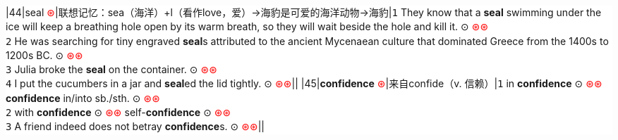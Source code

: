 |44|<font onclick="show('[siːl]')" onclick="show('[siːl]')">seal</font> <font onmouseover="javascript:read('SEAL','[siːl]')" onClick="javascript:read('SEAL','[siːl]')" style="color: rgb(255,0,0)">⊛</font>|联想记忆：sea（海洋）+l（看作love，爱）→海豹是可爱的海洋动物→海豹|<kbd onclick="show('n. ① 海豹')" onmouseover="show('n. ① 海豹')">1</kbd> They know that a **seal** swimming under the ice will keep a breathing hole open by its warm breath, so they will wait beside the hole and kill it. <font title="他们知道在冰面下游泳的海豹呼吸的热气会使冰面上出现一个呼吸孔，于是他们就在洞旁守候，（伺机）捕杀海豹。" onclick="show('他们知道在冰面下游泳的海豹呼吸的热气会使冰面上出现一个呼吸孔，于是他们就在洞旁守候，（伺机）捕杀海豹。')" onmouseover="show('他们知道在冰面下游泳的海豹呼吸的热气会使冰面上出现一个呼吸孔，于是他们就在洞旁守候，（伺机）捕杀海豹。')">⊙</font> <font onmouseover="javascript:read(' They know that a seal swimming under the ice will keep a breathing hole open by its warm breath, so they will wait beside the hole and kill it. ','他们知道在冰面下游泳的海豹呼吸的热气会使冰面上出现一个呼吸孔，于是他们就在洞旁守候，（伺机）捕杀海豹。')" onClick="javascript:read(' They know that a seal swimming under the ice will keep a breathing hole open by its warm breath, so they will wait beside the hole and kill it. ','他们知道在冰面下游泳的海豹呼吸的热气会使冰面上出现一个呼吸孔，于是他们就在洞旁守候，（伺机）捕杀海豹。')" style="color: rgb(255,0,0)">⊛⊛</font><br /><kbd onclick="show('② 印，图章')" onmouseover="show('② 印，图章')">2</kbd> He was searching for tiny engraved **seal**s attributed to the ancient Mycenaean culture that dominated Greece from the 1400s to 1200s BC. <font title="他要找的是古迈锡尼文化时期刻有图案的微型印章，在公元前15世纪至13世纪，古迈锡尼文化统治着希腊。" onclick="show('他要找的是古迈锡尼文化时期刻有图案的微型印章，在公元前15世纪至13世纪，古迈锡尼文化统治着希腊。')" onmouseover="show('他要找的是古迈锡尼文化时期刻有图案的微型印章，在公元前15世纪至13世纪，古迈锡尼文化统治着希腊。')">⊙</font> <font onmouseover="javascript:read(' He was searching for tiny engraved seals attributed to the ancient Mycenaean culture that dominated Greece from the 1400s to 1200s BC. ','他要找的是古迈锡尼文化时期刻有图案的微型印章，在公元前15世纪至13世纪，古迈锡尼文化统治着希腊。')" onClick="javascript:read(' He was searching for tiny engraved seals attributed to the ancient Mycenaean culture that dominated Greece from the 1400s to 1200s BC. ','他要找的是古迈锡尼文化时期刻有图案的微型印章，在公元前15世纪至13世纪，古迈锡尼文化统治着希腊。')" style="color: rgb(255,0,0)">⊛⊛</font><br /><kbd onclick="show('③ 封铅，封条')" onmouseover="show('③ 封铅，封条')">3</kbd> Julia broke the **seal** on the container. <font title="朱莉娅弄断了容器上的封铅。" onclick="show('朱莉娅弄断了容器上的封铅。')" onmouseover="show('朱莉娅弄断了容器上的封铅。')">⊙</font> <font onmouseover="javascript:read(' Julia broke the seal on the container. ','朱莉娅弄断了容器上的封铅。')" onClick="javascript:read(' Julia broke the seal on the container. ','朱莉娅弄断了容器上的封铅。')" style="color: rgb(255,0,0)">⊛⊛</font><br /><kbd onclick="show('vt. 封，密封')" onmouseover="show('vt. 封，密封')">4</kbd> I put the cucumbers in a jar and **seal**ed the lid tightly. <font title="我把黄瓜放进一个广口瓶里，然后用盖子密封上。" onclick="show('我把黄瓜放进一个广口瓶里，然后用盖子密封上。')" onmouseover="show('我把黄瓜放进一个广口瓶里，然后用盖子密封上。')">⊙</font> <font onmouseover="javascript:read(' I put the cucumbers in a jar and sealed the lid tightly. ','我把黄瓜放进一个广口瓶里，然后用盖子密封上。')" onClick="javascript:read(' I put the cucumbers in a jar and sealed the lid tightly. ','我把黄瓜放进一个广口瓶里，然后用盖子密封上。')" style="color: rgb(255,0,0)">⊛⊛</font>||
|45|<b onclick="show('[ˈkɒnfɪdəns]')" onclick="show('[ˈkɒnfɪdəns]')">confidence</b> <font onmouseover="javascript:read('CONFIDENCE','[ˈkɒnfɪdəns]')" onClick="javascript:read('CONFIDENCE','[ˈkɒnfɪdəns]')" style="color: rgb(255,0,0)">⊛</font>|来自confide（v. 信赖）|<kbd onclick="show('n. ① 信任')" onmouseover="show('n. ① 信任')">1</kbd> in **confidence** <font title="推心置腹地" onclick="show('推心置腹地')" onmouseover="show('推心置腹地')">⊙</font> <font onmouseover="javascript:read(' in confidence ','推心置腹地')" onClick="javascript:read(' in confidence ','推心置腹地')" style="color: rgb(255,0,0)">⊛⊛</font> **confidence** in/into sb./sth. <font title="信任；对…的信赖" onclick="show('信任；对…的信赖')" onmouseover="show('信任；对…的信赖')">⊙</font> <font onmouseover="javascript:read(' confidence in/into sb./sth. ','信任；对…的信赖')" onClick="javascript:read(' confidence in/into sb./sth. ','信任；对…的信赖')" style="color: rgb(255,0,0)">⊛⊛</font><br /><kbd onclick="show('② 信心，自信')" onmouseover="show('② 信心，自信')">2</kbd> with **confidence** <font title="满怀信心地" onclick="show('满怀信心地')" onmouseover="show('满怀信心地')">⊙</font> <font onmouseover="javascript:read(' with confidence ','满怀信心地')" onClick="javascript:read(' with confidence ','满怀信心地')" style="color: rgb(255,0,0)">⊛⊛</font> self-**confidence** <font title="自信" onclick="show('自信')" onmouseover="show('自信')">⊙</font> <font onmouseover="javascript:read(' self-confidence ','自信')" onClick="javascript:read(' self-confidence ','自信')" style="color: rgb(255,0,0)">⊛⊛</font><br /><kbd onclick="show('③ 秘密，机密')" onmouseover="show('③ 秘密，机密')">3</kbd> A friend indeed does not betray **confidence**s. <font title="真正的朋友是不会泄露秘密的。" onclick="show('真正的朋友是不会泄露秘密的。')" onmouseover="show('真正的朋友是不会泄露秘密的。')">⊙</font> <font onmouseover="javascript:read(' A friend indeed does not betray confidences. ','真正的朋友是不会泄露秘密的。')" onClick="javascript:read(' A friend indeed does not betray confidences. ','真正的朋友是不会泄露秘密的。')" style="color: rgb(255,0,0)">⊛⊛</font>||